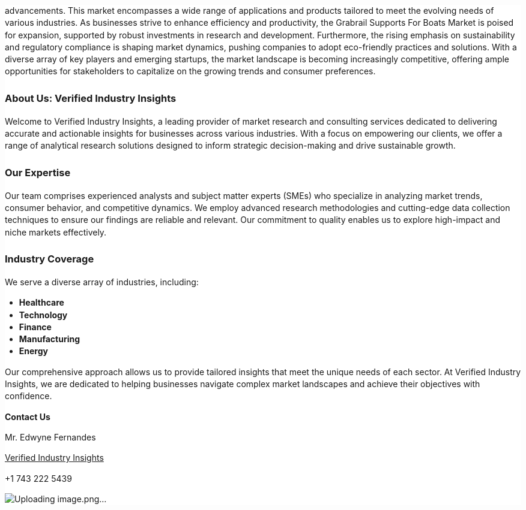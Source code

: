 advancements. This market encompasses a wide range of applications and products tailored to meet the evolving needs of various industries. As businesses strive to enhance efficiency and productivity, the Grabrail Supports For Boats Market is poised for expansion, supported by robust investments in research and development. Furthermore, the rising emphasis on sustainability and regulatory compliance is shaping market dynamics, pushing companies to adopt eco-friendly practices and solutions. With a diverse array of key players and emerging startups, the market landscape is becoming increasingly competitive, offering ample opportunities for stakeholders to capitalize on the growing trends and consumer preferences.</p><h3>About Us: Verified Industry Insights</h3><p>Welcome to Verified Industry Insights, a leading provider of market research and consulting services dedicated to delivering accurate and actionable insights for businesses across various industries. With a focus on empowering our clients, we offer a range of analytical research solutions designed to inform strategic decision-making and drive sustainable growth.</p><h3>Our Expertise</h3><p>Our team comprises experienced analysts and subject matter experts (SMEs) who specialize in analyzing market trends, consumer behavior, and competitive dynamics. We employ advanced research methodologies and cutting-edge data collection techniques to ensure our findings are reliable and relevant. Our commitment to quality enables us to explore high-impact and niche markets effectively.</p><h3>Industry Coverage</h3><p>We serve a diverse array of industries, including:</p><ul><li><strong>Healthcare</strong></li><li><strong>Technology</strong></li><li><strong>Finance</strong></li><li><strong>Manufacturing</strong></li><li><strong>Energy</strong></li></ul><p>Our comprehensive approach allows us to provide tailored insights that meet the unique needs of each sector. At Verified Industry Insights, we are dedicated to helping businesses navigate complex market landscapes and achieve their objectives with confidence.</p><p><strong>Contact Us</strong></p><p>Mr. Edwyne Fernandes</p><p><a href="https://www.verifiedindustryinsights.com/">Verified Industry Insights</a></p><p>+1 743 222 5439</p>
![Uploading image.png…]()
